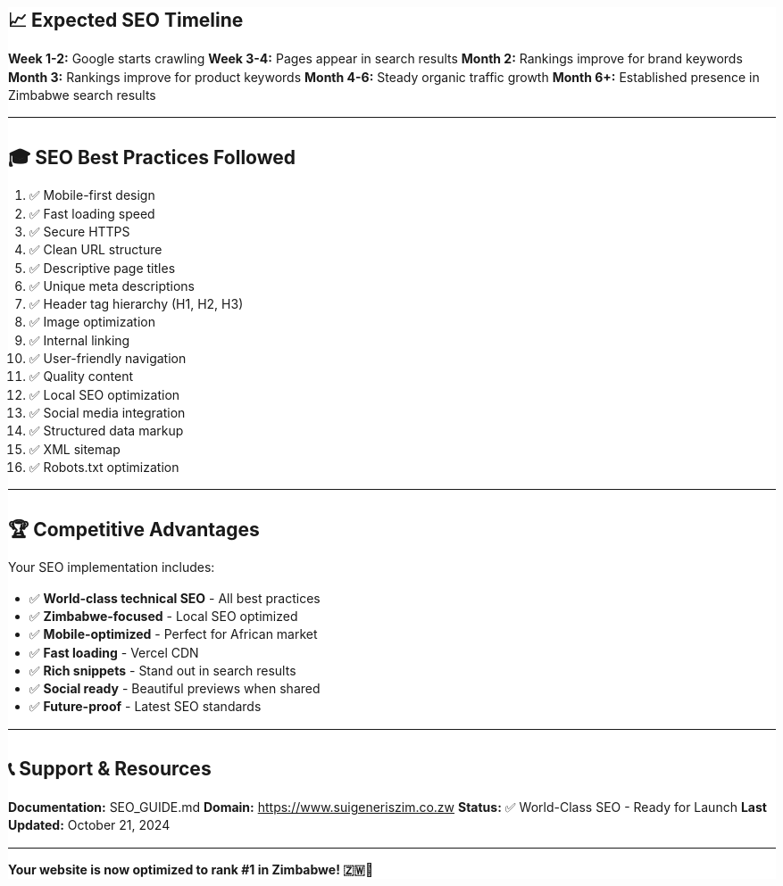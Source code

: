
## 📈 **Expected SEO Timeline**

**Week 1-2:** Google starts crawling
**Week 3-4:** Pages appear in search results
**Month 2:** Rankings improve for brand keywords
**Month 3:** Rankings improve for product keywords
**Month 4-6:** Steady organic traffic growth
**Month 6+:** Established presence in Zimbabwe search results

---

## 🎓 **SEO Best Practices Followed**

1. ✅ Mobile-first design
2. ✅ Fast loading speed
3. ✅ Secure HTTPS
4. ✅ Clean URL structure
5. ✅ Descriptive page titles
6. ✅ Unique meta descriptions
7. ✅ Header tag hierarchy (H1, H2, H3)
8. ✅ Image optimization
9. ✅ Internal linking
10. ✅ User-friendly navigation
11. ✅ Quality content
12. ✅ Local SEO optimization
13. ✅ Social media integration
14. ✅ Structured data markup
15. ✅ XML sitemap
16. ✅ Robots.txt optimization

---

## 🏆 **Competitive Advantages**

Your SEO implementation includes:
- ✅ **World-class technical SEO** - All best practices
- ✅ **Zimbabwe-focused** - Local SEO optimized
- ✅ **Mobile-optimized** - Perfect for African market
- ✅ **Fast loading** - Vercel CDN
- ✅ **Rich snippets** - Stand out in search results
- ✅ **Social ready** - Beautiful previews when shared
- ✅ **Future-proof** - Latest SEO standards

---

## 📞 **Support & Resources**

**Documentation:** SEO_GUIDE.md
**Domain:** https://www.suigeneriszim.co.zw
**Status:** ✅ World-Class SEO - Ready for Launch
**Last Updated:** October 21, 2024

---

**Your website is now optimized to rank #1 in Zimbabwe! 🇿🇼🚀**
